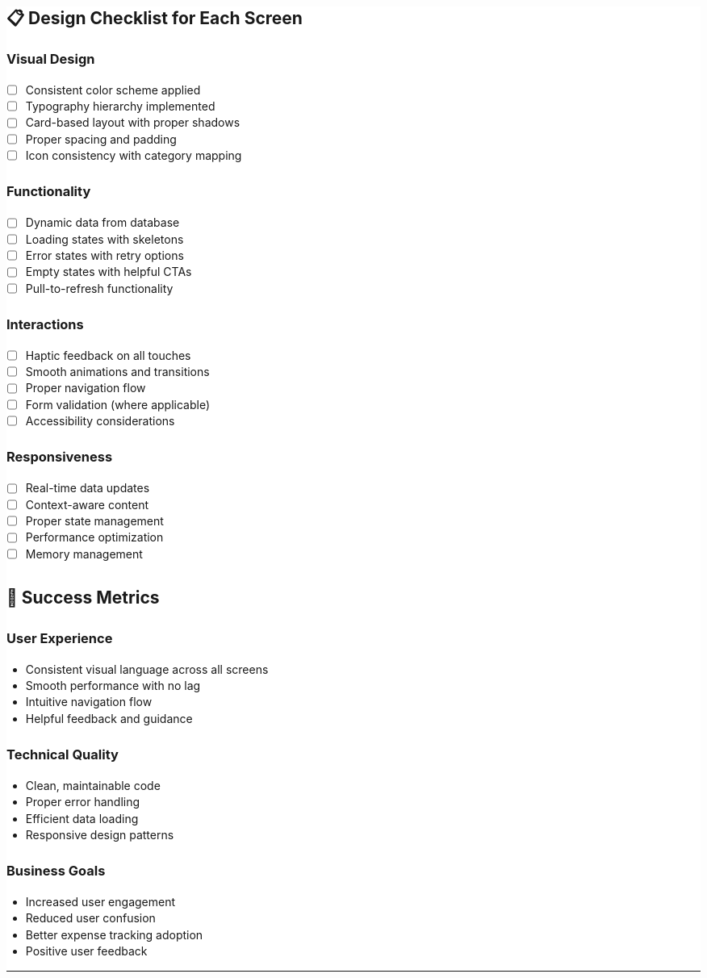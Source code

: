 ## 📋 Design Checklist for Each Screen

### Visual Design
- [ ] Consistent color scheme applied
- [ ] Typography hierarchy implemented
- [ ] Card-based layout with proper shadows
- [ ] Proper spacing and padding
- [ ] Icon consistency with category mapping

### Functionality
- [ ] Dynamic data from database
- [ ] Loading states with skeletons
- [ ] Error states with retry options
- [ ] Empty states with helpful CTAs
- [ ] Pull-to-refresh functionality

### Interactions
- [ ] Haptic feedback on all touches
- [ ] Smooth animations and transitions
- [ ] Proper navigation flow
- [ ] Form validation (where applicable)
- [ ] Accessibility considerations

### Responsiveness
- [ ] Real-time data updates
- [ ] Context-aware content
- [ ] Proper state management
- [ ] Performance optimization
- [ ] Memory management

## 🎯 Success Metrics

### User Experience
- Consistent visual language across all screens
- Smooth performance with no lag
- Intuitive navigation flow
- Helpful feedback and guidance

### Technical Quality
- Clean, maintainable code
- Proper error handling
- Efficient data loading
- Responsive design patterns

### Business Goals
- Increased user engagement
- Reduced user confusion
- Better expense tracking adoption
- Positive user feedback

---